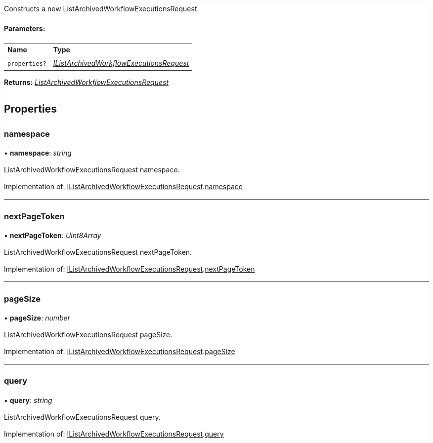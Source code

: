 Constructs a new ListArchivedWorkflowExecutionsRequest.

#### Parameters:

Name | Type |
:------ | :------ |
`properties?` | [*IListArchivedWorkflowExecutionsRequest*](../interfaces/proto.temporal.api.workflowservice.v1.ilistarchivedworkflowexecutionsrequest.md) |

**Returns:** [*ListArchivedWorkflowExecutionsRequest*](proto.temporal.api.workflowservice.v1.listarchivedworkflowexecutionsrequest.md)

## Properties

### namespace

• **namespace**: *string*

ListArchivedWorkflowExecutionsRequest namespace.

Implementation of: [IListArchivedWorkflowExecutionsRequest](../interfaces/proto.temporal.api.workflowservice.v1.ilistarchivedworkflowexecutionsrequest.md).[namespace](../interfaces/proto.temporal.api.workflowservice.v1.ilistarchivedworkflowexecutionsrequest.md#namespace)

___

### nextPageToken

• **nextPageToken**: *Uint8Array*

ListArchivedWorkflowExecutionsRequest nextPageToken.

Implementation of: [IListArchivedWorkflowExecutionsRequest](../interfaces/proto.temporal.api.workflowservice.v1.ilistarchivedworkflowexecutionsrequest.md).[nextPageToken](../interfaces/proto.temporal.api.workflowservice.v1.ilistarchivedworkflowexecutionsrequest.md#nextpagetoken)

___

### pageSize

• **pageSize**: *number*

ListArchivedWorkflowExecutionsRequest pageSize.

Implementation of: [IListArchivedWorkflowExecutionsRequest](../interfaces/proto.temporal.api.workflowservice.v1.ilistarchivedworkflowexecutionsrequest.md).[pageSize](../interfaces/proto.temporal.api.workflowservice.v1.ilistarchivedworkflowexecutionsrequest.md#pagesize)

___

### query

• **query**: *string*

ListArchivedWorkflowExecutionsRequest query.

Implementation of: [IListArchivedWorkflowExecutionsRequest](../interfaces/proto.temporal.api.workflowservice.v1.ilistarchivedworkflowexecutionsrequest.md).[query](../interfaces/proto.temporal.api.workflowservice.v1.ilistarchivedworkflowexecutionsrequest.md#query)
